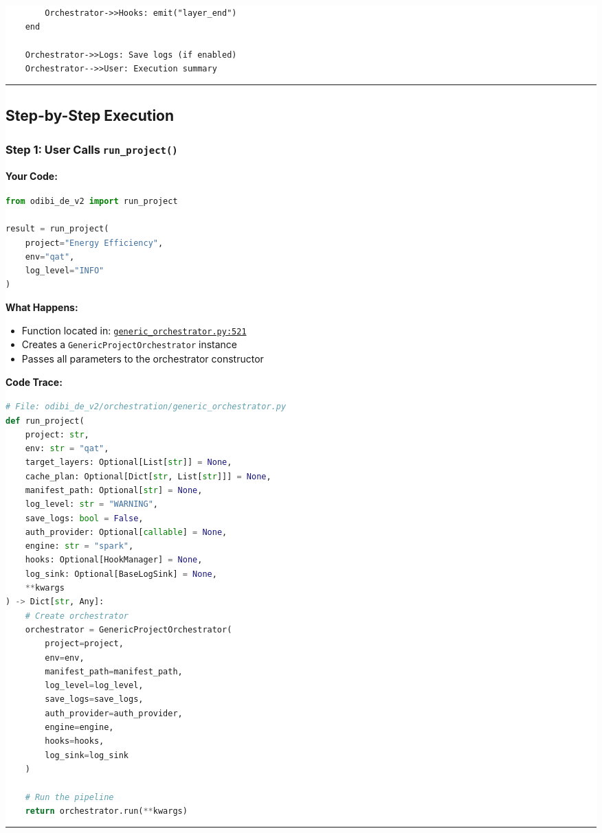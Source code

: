 ```mermaid
        Orchestrator->>Hooks: emit("layer_end")
    end
    
    Orchestrator->>Logs: Save logs (if enabled)
    Orchestrator-->>User: Execution summary
```

---

## Step-by-Step Execution

### Step 1: User Calls `run_project()`

**Your Code:**
```python
from odibi_de_v2 import run_project

result = run_project(
    project="Energy Efficiency",
    env="qat",
    log_level="INFO"
)
```

**What Happens:**
- Function located in: [`generic_orchestrator.py:521`](file:///d:/projects/odibi_de_v2/odibi_de_v2/orchestration/generic_orchestrator.py#L521)
- Creates a `GenericProjectOrchestrator` instance
- Passes all parameters to the orchestrator constructor

**Code Trace:**
```python
# File: odibi_de_v2/orchestration/generic_orchestrator.py
def run_project(
    project: str,
    env: str = "qat",
    target_layers: Optional[List[str]] = None,
    cache_plan: Optional[Dict[str, List[str]]] = None,
    manifest_path: Optional[str] = None,
    log_level: str = "WARNING",
    save_logs: bool = False,
    auth_provider: Optional[callable] = None,
    engine: str = "spark",
    hooks: Optional[HookManager] = None,
    log_sink: Optional[BaseLogSink] = None,
    **kwargs
) -> Dict[str, Any]:
    # Create orchestrator
    orchestrator = GenericProjectOrchestrator(
        project=project,
        env=env,
        manifest_path=manifest_path,
        log_level=log_level,
        save_logs=save_logs,
        auth_provider=auth_provider,
        engine=engine,
        hooks=hooks,
        log_sink=log_sink
    )
    
    # Run the pipeline
    return orchestrator.run(**kwargs)
```

---